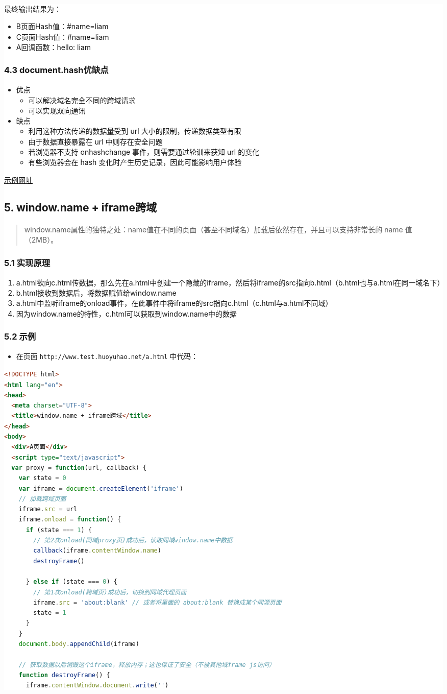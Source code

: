 最终输出结果为：

+ B页面Hash值：#name=liam
+ C页面Hash值：#name=liam
+ A回调函数：hello: liam

### 4.3 document.hash优缺点

+ 优点
  + 可以解决域名完全不同的跨域请求
  + 可以实现双向通讯
+ 缺点
  + 利用这种方法传递的数据量受到 url 大小的限制，传递数据类型有限
  + 由于数据直接暴露在 url 中则存在安全问题
  + 若浏览器不支持 onhashchange 事件，则需要通过轮训来获知 url 的变化
  + 有些浏览器会在 hash 变化时产生历史记录，因此可能影响用户体验

[示例网址](http://www.test.huoyuhao.net/static/crossDomain/03/a.html)

## 5. window.name + iframe跨域

> window.name属性的独特之处：name值在不同的页面（甚至不同域名）加载后依然存在，并且可以支持非常长的 name 值（2MB）。

### 5.1 实现原理

1. a.html欲向c.html传数据，那么先在a.html中创建一个隐藏的iframe，然后将iframe的src指向b.html（b.html也与a.html在同一域名下）
2. b.html接收到数据后，将数据赋值给window.name
3. a.html中监听iframe的onload事件，在此事件中将iframe的src指向c.html（c.html与a.html不同域）
4. 因为window.name的特性，c.html可以获取到window.name中的数据

### 5.2 示例

+ 在页面 `http://www.test.huoyuhao.net/a.html` 中代码：
```html
<!DOCTYPE html>
<html lang="en">
<head>
  <meta charset="UTF-8">
  <title>window.name + iframe跨域</title>
</head>
<body>
  <div>A页面</div>
  <script type="text/javascript">
  var proxy = function(url, callback) {
    var state = 0
    var iframe = document.createElement('iframe')
    // 加载跨域页面
    iframe.src = url
    iframe.onload = function() {
      if (state === 1) {
        // 第2次onload(同域proxy页)成功后，读取同域window.name中数据
        callback(iframe.contentWindow.name)
        destroyFrame()

      } else if (state === 0) {
        // 第1次onload(跨域页)成功后，切换到同域代理页面
        iframe.src = 'about:blank' // 或者将里面的 about:blank 替换成某个同源页面
        state = 1
      }
    }
    document.body.appendChild(iframe)

    // 获取数据以后销毁这个iframe，释放内存；这也保证了安全（不被其他域frame js访问）
    function destroyFrame() {
      iframe.contentWindow.document.write('')
```